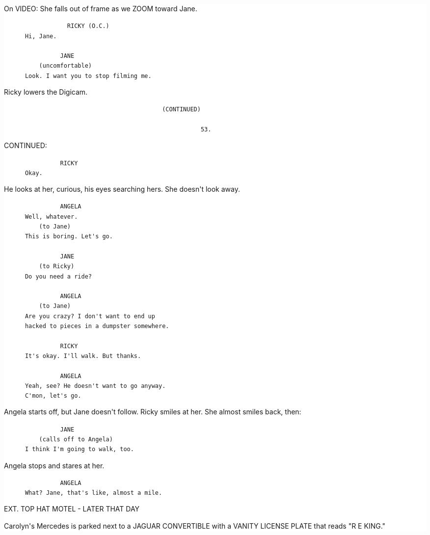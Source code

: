 On VIDEO: She falls out of frame as we ZOOM toward Jane.

                      RICKY (O.C.)
          Hi, Jane.

                    JANE
              (uncomfortable)
          Look. I want you to stop filming me.

Ricky lowers the Digicam.


                                                 (CONTINUED)

                                                            53.
CONTINUED:


                    RICKY
          Okay.

He looks at her, curious, his eyes searching hers. She
doesn't look away.

                    ANGELA
          Well, whatever.
              (to Jane)
          This is boring. Let's go.

                    JANE
              (to Ricky)
          Do you need a ride?

                    ANGELA
              (to Jane)
          Are you crazy? I don't want to end up
          hacked to pieces in a dumpster somewhere.

                    RICKY
          It's okay. I'll walk. But thanks.

                    ANGELA
          Yeah, see? He doesn't want to go anyway.
          C'mon, let's go.

Angela starts off, but Jane doesn't follow. Ricky smiles at
her. She almost smiles back, then:

                    JANE
              (calls off to Angela)
          I think I'm going to walk, too.

Angela stops and stares at her.

                    ANGELA
          What? Jane, that's like, almost a mile.

EXT. TOP HAT MOTEL - LATER THAT DAY

Carolyn's Mercedes is parked next to a JAGUAR CONVERTIBLE
with a VANITY LICENSE PLATE that reads "R E KING."
